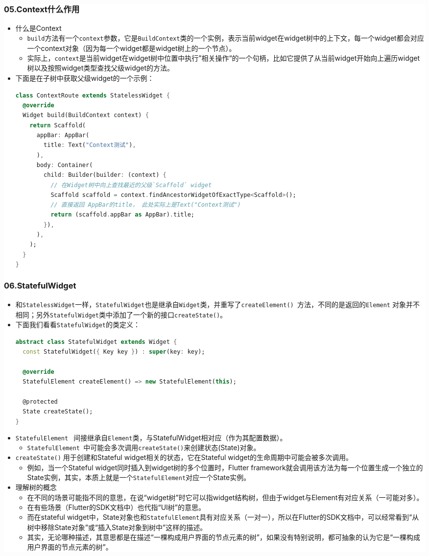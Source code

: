 
### 05.Context什么作用
- 什么是Context
    - `build`方法有一个`context`参数，它是`BuildContext`类的一个实例，表示当前widget在widget树中的上下文，每一个widget都会对应一个context对象（因为每一个widget都是widget树上的一个节点）。
    - 实际上，`context`是当前widget在widget树中位置中执行”相关操作“的一个句柄，比如它提供了从当前widget开始向上遍历widget树以及按照widget类型查找父级widget的方法。
- 下面是在子树中获取父级widget的一个示例：
    ```dart
    class ContextRoute extends StatelessWidget {
      @override
      Widget build(BuildContext context) {
        return Scaffold(
          appBar: AppBar(
            title: Text("Context测试"),
          ),
          body: Container(
            child: Builder(builder: (context) {
              // 在Widget树中向上查找最近的父级`Scaffold` widget
              Scaffold scaffold = context.findAncestorWidgetOfExactType<Scaffold>();
              // 直接返回 AppBar的title， 此处实际上是Text("Context测试")
              return (scaffold.appBar as AppBar).title;
            }),
          ),
        );
      }
    }
    ```


### 06.StatefulWidget
- 和`StatelessWidget`一样，`StatefulWidget`也是继承自`Widget`类，并重写了`createElement() `方法，不同的是返回的`Element` 对象并不相同；另外`StatefulWidget`类中添加了一个新的接口`createState()`。
- 下面我们看看`StatefulWidget`的类定义：
    ```dart
    abstract class StatefulWidget extends Widget {
      const StatefulWidget({ Key key }) : super(key: key);
        
      @override
      StatefulElement createElement() => new StatefulElement(this);
        
      @protected
      State createState();
    }
    ```
- `StatefulElement ` 间接继承自`Element`类，与StatefulWidget相对应（作为其配置数据）。
    - `StatefulElement `中可能会多次调用`createState()`来创建状态(State)对象。
- `createState()` 用于创建和Stateful widget相关的状态，它在Stateful widget的生命周期中可能会被多次调用。
    - 例如，当一个Stateful widget同时插入到widget树的多个位置时，Flutter framework就会调用该方法为每一个位置生成一个独立的State实例，其实，本质上就是一个`StatefulElement`对应一个State实例。
- 理解树的概念
    - 在不同的场景可能指不同的意思，在说“widget树”时它可以指widget结构树，但由于widget与Element有对应关系（一可能对多）。
    - 在有些场景（Flutter的SDK文档中）也代指“UI树”的意思。
    - 而在stateful widget中，State对象也和`StatefulElement`具有对应关系（一对一），所以在Flutter的SDK文档中，可以经常看到“从树中移除State对象”或“插入State对象到树中”这样的描述。
    - 其实，无论哪种描述，其意思都是在描述“一棵构成用户界面的节点元素的树”，如果没有特别说明，都可抽象的认为它是“一棵构成用户界面的节点元素的树”。
